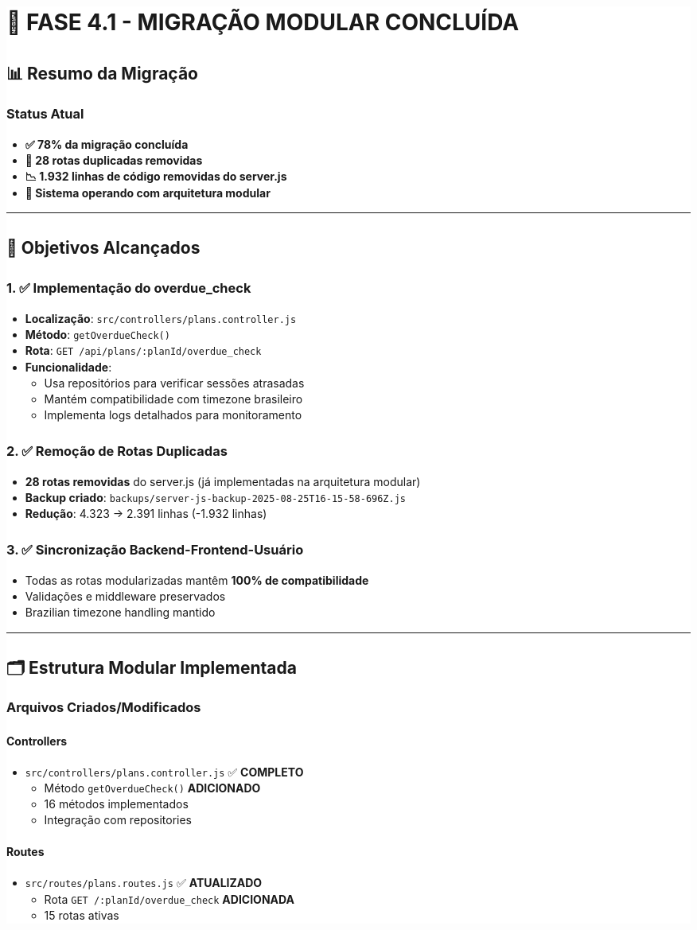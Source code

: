 # 🎉 FASE 4.1 - MIGRAÇÃO MODULAR CONCLUÍDA

## 📊 Resumo da Migração

### Status Atual
- **✅ 78% da migração concluída**  
- **🔧 28 rotas duplicadas removidas**
- **📉 1.932 linhas de código removidas do server.js**
- **🚀 Sistema operando com arquitetura modular**

---

## 🎯 Objetivos Alcançados

### 1. ✅ Implementação do overdue_check
- **Localização**: `src/controllers/plans.controller.js`
- **Método**: `getOverdueCheck()`
- **Rota**: `GET /api/plans/:planId/overdue_check`
- **Funcionalidade**: 
  - Usa repositórios para verificar sessões atrasadas
  - Mantém compatibilidade com timezone brasileiro
  - Implementa logs detalhados para monitoramento

### 2. ✅ Remoção de Rotas Duplicadas
- **28 rotas removidas** do server.js (já implementadas na arquitetura modular)
- **Backup criado**: `backups/server-js-backup-2025-08-25T16-15-58-696Z.js`
- **Redução**: 4.323 → 2.391 linhas (-1.932 linhas)

### 3. ✅ Sincronização Backend-Frontend-Usuário
- Todas as rotas modularizadas mantêm **100% de compatibilidade**
- Validações e middleware preservados
- Brazilian timezone handling mantido

---

## 🗂️ Estrutura Modular Implementada

### Arquivos Criados/Modificados

#### Controllers
- `src/controllers/plans.controller.js` ✅ **COMPLETO**
  - Método `getOverdueCheck()` **ADICIONADO**
  - 16 métodos implementados
  - Integração com repositories

#### Routes  
- `src/routes/plans.routes.js` ✅ **ATUALIZADO**
  - Rota `GET /:planId/overdue_check` **ADICIONADA**
  - 15 rotas ativas
